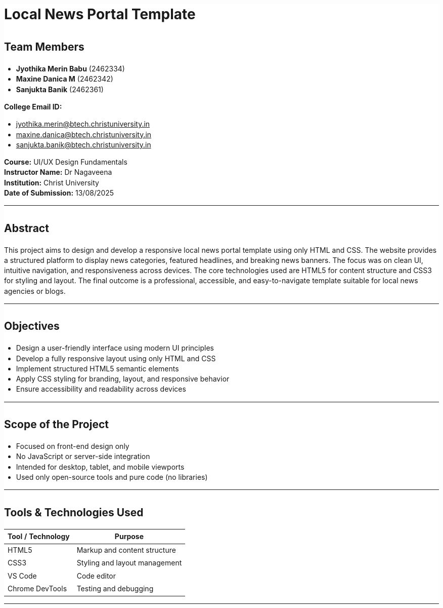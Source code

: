 # Local News Portal Template

## Team Members
- **Jyothika Merin Babu** (2462334)  
- **Maxine Danica M** (2462342)  
- **Sanjukta Banik** (2462361)  

**College Email ID:**  
- jyothika.merin@btech.christuniversity.in  
- maxine.danica@btech.christuniversity.in  
- sanjukta.banik@btech.christuniversity.in  

**Course:** UI/UX Design Fundamentals  
**Instructor Name:** Dr Nagaveena  
**Institution:** Christ University  
**Date of Submission:** 13/08/2025  

---

## Abstract
This project aims to design and develop a responsive local news portal template using only HTML and CSS. The website provides a structured platform to display news categories, featured headlines, and breaking news banners. The focus was on clean UI, intuitive navigation, and responsiveness across devices. The core technologies used are HTML5 for content structure and CSS3 for styling and layout. The final outcome is a professional, accessible, and easy-to-navigate template suitable for local news agencies or blogs.

---

## Objectives
- Design a user-friendly interface using modern UI principles  
- Develop a fully responsive layout using only HTML and CSS  
- Implement structured HTML5 semantic elements  
- Apply CSS styling for branding, layout, and responsive behavior  
- Ensure accessibility and readability across devices  

---

## Scope of the Project
- Focused on front-end design only  
- No JavaScript or server-side integration  
- Intended for desktop, tablet, and mobile viewports  
- Used only open-source tools and pure code (no libraries)  

---

## Tools & Technologies Used
| Tool / Technology | Purpose |
| --- | --- |
| HTML5 | Markup and content structure |
| CSS3 | Styling and layout management |
| VS Code | Code editor |
| Chrome DevTools | Testing and debugging |

---